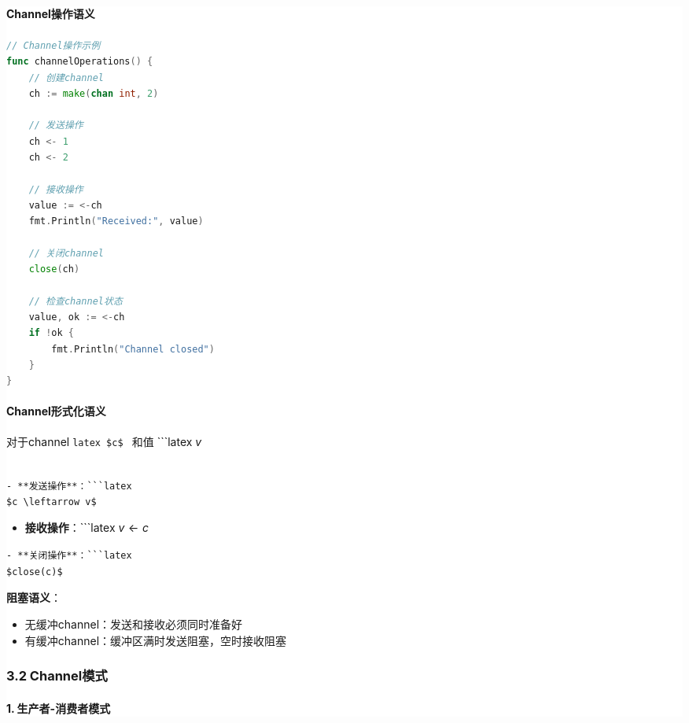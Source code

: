 #### Channel操作语义

```go
// Channel操作示例
func channelOperations() {
    // 创建channel
    ch := make(chan int, 2)
    
    // 发送操作
    ch <- 1
    ch <- 2
    
    // 接收操作
    value := <-ch
    fmt.Println("Received:", value)
    
    // 关闭channel
    close(ch)
    
    // 检查channel状态
    value, ok := <-ch
    if !ok {
        fmt.Println("Channel closed")
    }
}
```

#### Channel形式化语义

对于channel ```latex
$c$
``` 和值 ```latex
$v$
```：

- **发送操作**：```latex
$c \leftarrow v$
```
- **接收操作**：```latex
$v \leftarrow c$
```
- **关闭操作**：```latex
$close(c)$
```

**阻塞语义**：

- 无缓冲channel：发送和接收必须同时准备好
- 有缓冲channel：缓冲区满时发送阻塞，空时接收阻塞

### 3.2 Channel模式

#### 1. 生产者-消费者模式
